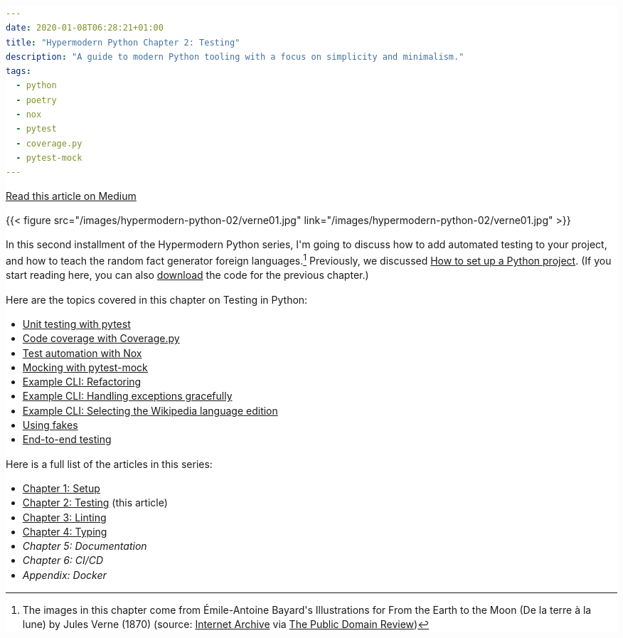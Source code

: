 ```yaml
--- 
date: 2020-01-08T06:28:21+01:00
title: "Hypermodern Python Chapter 2: Testing"
description: "A guide to modern Python tooling with a focus on simplicity and minimalism."
tags:
  - python
  - poetry
  - nox
  - pytest
  - coverage.py
  - pytest-mock
---
```


[Read this article on Medium](https://medium.com/@cjolowicz/hypermodern-python-2-testing-ae907a920260)

{{< figure src="/images/hypermodern-python-02/verne01.jpg" link="/images/hypermodern-python-02/verne01.jpg" >}}

In this second installment of the Hypermodern Python series, I'm going to
discuss how to add automated testing to your project, and how to teach the
random fact generator foreign languages.[^1] Previously, we discussed [How to
set up a Python project](../hypermodern-python-01-setup). (If you start reading
here, you can also
[download](https://github.com/cjolowicz/hypermodern-python/archive/chapter01.zip)
the code for the previous chapter.)

[^1]: The images in this chapter come from Émile-Antoine Bayard's Illustrations
    for From the Earth to the Moon (De la terre à la lune) by Jules Verne (1870)
    (source: [Internet Archive](https://archive.org/details/delaterrelalu00vern)
    via [The Public Domain
    Review](https://publicdomainreview.org/collection/emile-antoine-bayard-s-illustrations-for-around-the-moon-by-jules-verne-1870))

Here are the topics covered in this chapter on Testing in Python:

- [Unit testing with pytest](#unit-testing-with-pytest)
- [Code coverage with Coverage.py](#code-coverage-with-coveragepy)
- [Test automation with Nox](#test-automation-with-nox)
- [Mocking with pytest-mock](#mocking-with-pytestmock)
- [Example CLI: Refactoring](#example-cli-refactoring)
- [Example CLI: Handling exceptions gracefully](#example-cli-handling-exceptions-gracefully)
- [Example CLI: Selecting the Wikipedia language edition](#example-cli-selecting-the-wikipedia-language-edition)
- [Using fakes](#using-fakes)
- [End-to-end testing](#endtoend-testing)

Here is a full list of the articles in this series:

- [Chapter 1: Setup](../hypermodern-python-01-setup)
- [Chapter 2: Testing](../hypermodern-python-02-testing) (this article)
- [Chapter 3: Linting](../hypermodern-python-03-linting)
- [Chapter 4: Typing](../hypermodern-python-04-typing)
- *Chapter 5: Documentation*
- *Chapter 6: CI/CD*
- *Appendix: Docker*
